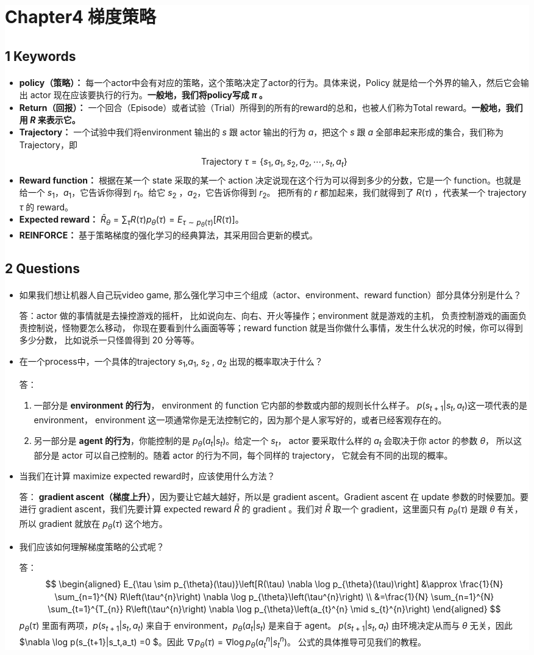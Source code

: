# Chapter4 梯度策略 

## 1 Keywords

- **policy（策略）：** 每一个actor中会有对应的策略，这个策略决定了actor的行为。具体来说，Policy 就是给一个外界的输入，然后它会输出 actor 现在应该要执行的行为。**一般地，我们将policy写成 $\pi$ 。**
- **Return（回报）：** 一个回合（Episode）或者试验（Trial）所得到的所有的reward的总和，也被人们称为Total reward。**一般地，我们用 $R$ 来表示它。**
- **Trajectory：** 一个试验中我们将environment 输出的 $s$ 跟 actor 输出的行为 $a$，把这个 $s$ 跟 $a$ 全部串起来形成的集合，我们称为Trajectory，即       
     $$\text { Trajectory } \tau = \left\{s_{1}, a_{1}, s_{2}, a_{2}, \cdots, s_{t}, a_{t}\right\}$$      
- **Reward function：** 根据在某一个 state 采取的某一个 action 决定说现在这个行为可以得到多少的分数，它是一个 function。也就是给一个 $s_1$，$a_1$，它告诉你得到 $r_1$。给它 $s_2$ ，$a_2$，它告诉你得到 $r_2$。 把所有的 $r$ 都加起来，我们就得到了 $R(\tau)$ ，代表某一个 trajectory $\tau$ 的 reward。
- **Expected reward：** $\bar{R}_{\theta}=\sum_{\tau} R(\tau) p_{\theta}(\tau)=E_{\tau \sim p_{\theta}(\tau)}[R(\tau)]$。
- **REINFORCE：** 基于策略梯度的强化学习的经典算法，其采用回合更新的模式。

## 2 Questions

- 如果我们想让机器人自己玩video game, 那么强化学习中三个组成（actor、environment、reward function）部分具体分别是什么？

  答：actor 做的事情就是去操控游戏的摇杆， 比如说向左、向右、开火等操作；environment 就是游戏的主机， 负责控制游戏的画面负责控制说，怪物要怎么移动， 你现在要看到什么画面等等；reward function 就是当你做什么事情，发生什么状况的时候，你可以得到多少分数， 比如说杀一只怪兽得到 20 分等等。

- 在一个process中，一个具体的trajectory $s_1$,$a_1$, $s_2$ , $a_2$ 出现的概率取决于什么？

  答：

  1. 一部分是 **environment 的行为**， environment 的 function 它内部的参数或内部的规则长什么样子。 $p(s_{t+1}|s_t,a_t)$这一项代表的是 environment， environment 这一项通常你是无法控制它的，因为那个是人家写好的，或者已经客观存在的。

  2. 另一部分是 **agent 的行为**，你能控制的是 $p_\theta(a_t|s_t)$。给定一个 $s_t$， actor 要采取什么样的 $a_t$ 会取决于你 actor 的参数 $\theta$， 所以这部分是 actor 可以自己控制的。随着 actor 的行为不同，每个同样的 trajectory， 它就会有不同的出现的概率。

- 当我们在计算 maximize expected reward时，应该使用什么方法？

  答： **gradient ascent（梯度上升）**，因为要让它越大越好，所以是 gradient ascent。Gradient ascent 在 update 参数的时候要加。要进行 gradient ascent，我们先要计算 expected reward $\bar{R}$ 的 gradient 。我们对 $\bar{R}$ 取一个 gradient，这里面只有 $p_{\theta}(\tau)$ 是跟 $\theta$ 有关，所以 gradient 就放在 $p_{\theta}(\tau)$ 这个地方。

- 我们应该如何理解梯度策略的公式呢？

  答：
  $$
  \begin{aligned}
  E_{\tau \sim p_{\theta}(\tau)}\left[R(\tau) \nabla \log p_{\theta}(\tau)\right] &\approx \frac{1}{N} \sum_{n=1}^{N} R\left(\tau^{n}\right) \nabla \log p_{\theta}\left(\tau^{n}\right) \\
  &=\frac{1}{N} \sum_{n=1}^{N} \sum_{t=1}^{T_{n}} R\left(\tau^{n}\right) \nabla \log p_{\theta}\left(a_{t}^{n} \mid s_{t}^{n}\right)
  \end{aligned}
  $$
   $p_{\theta}(\tau)$ 里面有两项，$p(s_{t+1}|s_t,a_t)$ 来自于 environment，$p_\theta(a_t|s_t)$ 是来自于 agent。 $p(s_{t+1}|s_t,a_t)$ 由环境决定从而与 $\theta$ 无关，因此 $\nabla \log p(s_{t+1}|s_t,a_t) =0 $。因此 $\nabla p_{\theta}(\tau)=
  \nabla \log p_{\theta}\left(a_{t}^{n} | s_{t}^{n}\right)$。 公式的具体推导可见我们的教程。
